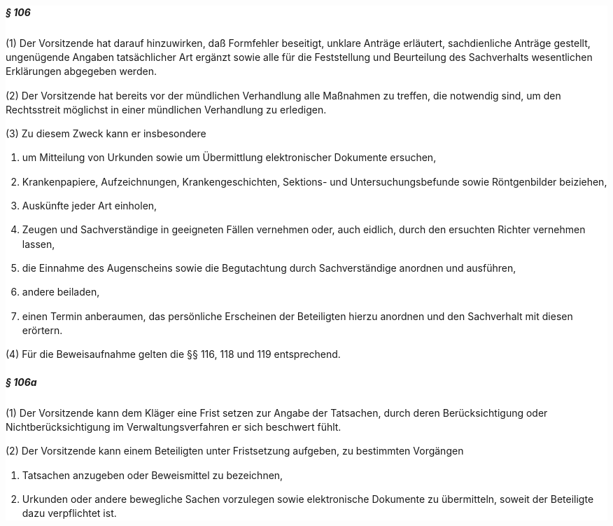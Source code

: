 
##### § 106

(1) Der Vorsitzende hat darauf hinzuwirken, daß Formfehler beseitigt,
unklare Anträge erläutert, sachdienliche Anträge gestellt, ungenügende
Angaben tatsächlicher Art ergänzt sowie alle für die Feststellung und
Beurteilung des Sachverhalts wesentlichen Erklärungen abgegeben
werden.

(2) Der Vorsitzende hat bereits vor der mündlichen Verhandlung alle
Maßnahmen zu treffen, die notwendig sind, um den Rechtsstreit
möglichst in einer mündlichen Verhandlung zu erledigen.

(3) Zu diesem Zweck kann er insbesondere

1.  um Mitteilung von Urkunden sowie um Übermittlung elektronischer
    Dokumente ersuchen,


2.  Krankenpapiere, Aufzeichnungen, Krankengeschichten, Sektions- und
    Untersuchungsbefunde sowie Röntgenbilder beiziehen,


3.  Auskünfte jeder Art einholen,


4.  Zeugen und Sachverständige in geeigneten Fällen vernehmen oder, auch
    eidlich, durch den ersuchten Richter vernehmen lassen,


5.  die Einnahme des Augenscheins sowie die Begutachtung durch
    Sachverständige anordnen und ausführen,


6.  andere beiladen,


7.  einen Termin anberaumen, das persönliche Erscheinen der Beteiligten
    hierzu anordnen und den Sachverhalt mit diesen erörtern.




(4) Für die Beweisaufnahme gelten die §§ 116, 118 und 119
entsprechend.


##### § 106a

(1) Der Vorsitzende kann dem Kläger eine Frist setzen zur Angabe der
Tatsachen, durch deren Berücksichtigung oder Nichtberücksichtigung im
Verwaltungsverfahren er sich beschwert fühlt.

(2) Der Vorsitzende kann einem Beteiligten unter Fristsetzung
aufgeben, zu bestimmten Vorgängen

1.  Tatsachen anzugeben oder Beweismittel zu bezeichnen,


2.  Urkunden oder andere bewegliche Sachen vorzulegen sowie elektronische
    Dokumente zu übermitteln, soweit der Beteiligte dazu verpflichtet ist.


